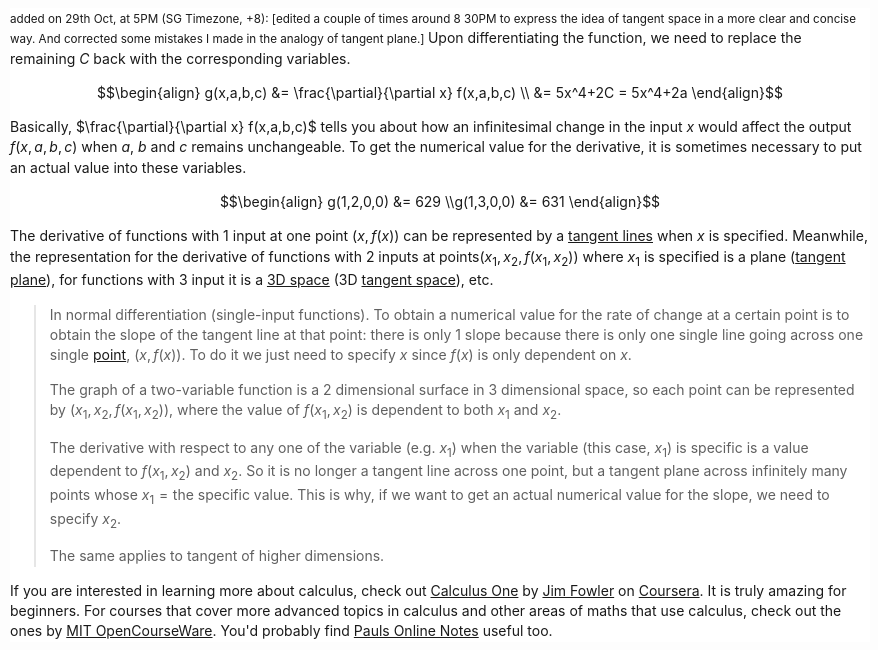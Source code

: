 <small>added on 29th Oct, at 5PM (SG Timezone, +8): 
[edited a couple of times around 8 30PM to express the idea of tangent space in a more clear and concise way. And corrected some mistakes I made in the analogy of tangent plane.]
</small>
Upon differentiating the function, we need to replace the remaining $C$ back with the corresponding variables.

$$\begin{align} g(x,a,b,c) &= \frac{\partial}{\partial x} f(x,a,b,c)  \\ &= 5x^4+2C = 5x^4+2a \end{align}$$

Basically, $\frac{\partial}{\partial x} f(x,a,b,c)$ tells you about how an infinitesimal change in the input $x$ would affect the output $f(x,a,b,c)$ when $a$, $b$ and $c$ remains unchangeable. To get the numerical value for the derivative, it is sometimes necessary to put an actual value into these variables. 

$$\begin{align} g(1,2,0,0) &= 629 \\g(1,3,0,0) &= 631 \end{align}$$

The derivative of functions with 1 input at one point ($x,f(x)$) can be represented by a <a target="_blank" href="http://mathworld.wolfram.com/TangentLine.html">tangent lines</a> when $x$ is specified. Meanwhile, the representation for the derivative of functions with 2 inputs at points($x_1,x_2,f(x_1,x_2)$) where $x_1$ is specified is a plane (<a target="_blank" href="http://mathworld.wolfram.com/TangentPlane.html">tangent plane</a>), for functions with 3 input it is a <a href="http://en.wikipedia.org/wiki/Three-dimensional_space"> 3D space</a> (3D <a target="_blank" href="http://en.wikipedia.org/wiki/Tangent_space">tangent space</a>), etc.

<blockquote>

In normal differentiation (single-input functions). To obtain a numerical value for the rate of change at a certain point is to obtain the slope of the tangent line at that point: there is only 1 slope because there is only one single line going across one single <a href="http://en.wikipedia.org/wiki/Point_(geometry)">point</a>, $(x,f(x))$. To do it we just need to specify $x$ since $f(x)$ is only dependent on $x$.

The graph of a two-variable function is a 2 dimensional surface in 3 dimensional space, so each point can be represented by $(x_1,x_2,f(x_1,x_2))$, where the value of $f(x_1,x_2)$ is dependent to both $x_1$ and $x_2$. 

The derivative with respect to any one of the variable (e.g. $x_1$) when the variable (this case, $x_1$) is specific is a value dependent to $f(x_1,x_2)$ and $x_2$. So it is no longer a tangent line across one point, but a tangent plane across infinitely many points whose $x_1 = \text{the specific value}$. This is why, if we want to get an actual numerical value for the slope, we need to specify $x_2$.
 
The same applies to tangent of higher dimensions.

</blockquote>

<div class="row d_shortcuts">If you are interested in learning more about calculus, check out <a target="_blank" href="https://www.coursera.org/learn/calculus1">Calculus One</a> by <a target="_blank" href="https://www.coursera.org/instructor/jimfowler">Jim Fowler</a> on <a target="_blank" href="http://coursera.com/">Coursera</a>. It is truly amazing for beginners. For courses that cover more advanced topics in calculus and other areas of maths that use calculus, check out the ones by <a target="_blank" href="http://ocw.mit.edu/index.htm">MIT OpenCourseWare</a>. You'd probably find <a target="_blank" href="http://tutorial.math.lamar.edu/Classes/CalcI/CalcI.aspx">Pauls Online Notes</a> useful too.</div>

